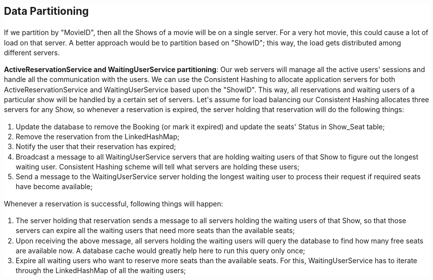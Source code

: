 ## Data Partitioning
If we partition by "MovieID", then all the Shows of a movie will be on a single server. For a very hot movie, this could cause a lot of load on that server. A better approach would be to partition based on "ShowID"; this way, the load gets distributed among different servers.

**ActiveReservationService and WaitingUserService partitioning**: Our web servers will manage all the active users' sessions and handle all the communication with the users. We can use the Consistent Hashing to allocate application servers for both ActiveReservationService and WaitingUserService based upon the "ShowID". This way, all reservations and waiting users of a particular show will be handled by a certain set of servers. Let's assume for load balancing our Consistent Hashing allocates three servers for any Show, so whenever a reservation is expired, the server holding that reservation will do the following things:
1. Update the database to remove the Booking (or mark it expired) and update the seats' Status in Show_Seat table;
2. Remove the reservation from the LinkedHashMap;
3. Notify the user that their reservation has expired;
4. Broadcast a message to all WaitingUserService servers that are holding waiting users of that Show to figure out the longest waiting user. Consistent Hashing scheme will tell what servers are holding these users;
5. Send a message to the WaitingUserService server holding the longest waiting user to process their request if required seats have become available;

Whenever a reservation is successful, following things will happen:
1. The server holding that reservation sends a message to all servers holding the waiting users of that Show, so that those servers can expire all the waiting users that need more seats than the available seats;
2. Upon receiving the above message, all servers holding the waiting users will query the database to find how many free seats are available now. A database cache would greatly help here to run this query only once;
3. Expire all waiting users who want to reserve more seats than the available seats. For this, WaitingUserService has to iterate through the LinkedHashMap of all the waiting users;
